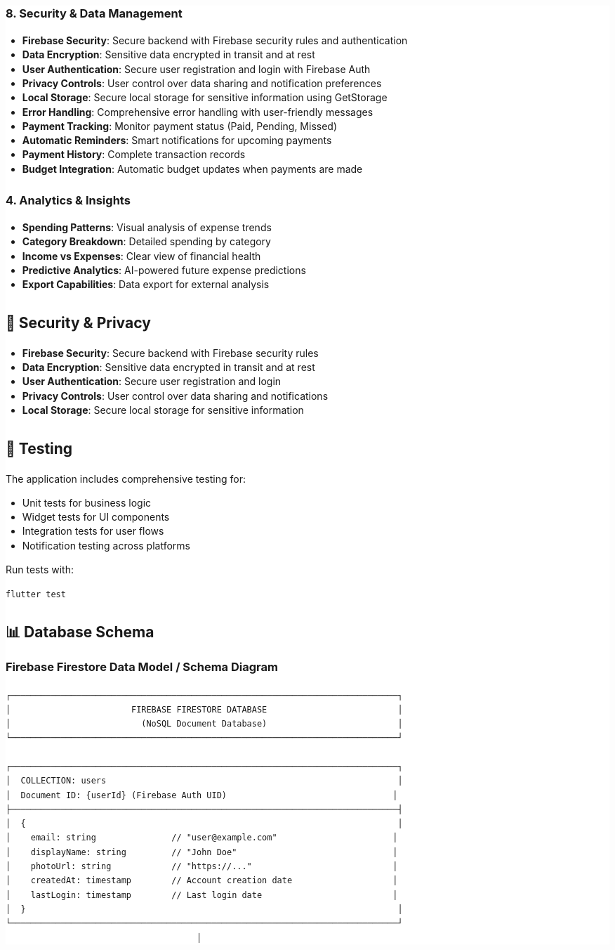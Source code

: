 ### 8. Security & Data Management
- **Firebase Security**: Secure backend with Firebase security rules and authentication
- **Data Encryption**: Sensitive data encrypted in transit and at rest
- **User Authentication**: Secure user registration and login with Firebase Auth
- **Privacy Controls**: User control over data sharing and notification preferences
- **Local Storage**: Secure local storage for sensitive information using GetStorage
- **Error Handling**: Comprehensive error handling with user-friendly messages
- **Payment Tracking**: Monitor payment status (Paid, Pending, Missed)
- **Automatic Reminders**: Smart notifications for upcoming payments
- **Payment History**: Complete transaction records
- **Budget Integration**: Automatic budget updates when payments are made

### 4. Analytics & Insights
- **Spending Patterns**: Visual analysis of expense trends
- **Category Breakdown**: Detailed spending by category
- **Income vs Expenses**: Clear view of financial health
- **Predictive Analytics**: AI-powered future expense predictions
- **Export Capabilities**: Data export for external analysis

## 🔐 Security & Privacy

- **Firebase Security**: Secure backend with Firebase security rules
- **Data Encryption**: Sensitive data encrypted in transit and at rest
- **User Authentication**: Secure user registration and login
- **Privacy Controls**: User control over data sharing and notifications
- **Local Storage**: Secure local storage for sensitive information

## 🧪 Testing

The application includes comprehensive testing for:
- Unit tests for business logic
- Widget tests for UI components
- Integration tests for user flows
- Notification testing across platforms

Run tests with:
```bash
flutter test
```

## 📊 Database Schema

### **Firebase Firestore Data Model / Schema Diagram**

```
┌─────────────────────────────────────────────────────────────────────────────┐
│                        FIREBASE FIRESTORE DATABASE                          │
│                          (NoSQL Document Database)                          │
└─────────────────────────────────────────────────────────────────────────────┘

┌─────────────────────────────────────────────────────────────────────────────┐
│  COLLECTION: users                                                          │
│  Document ID: {userId} (Firebase Auth UID)                                 │
├─────────────────────────────────────────────────────────────────────────────┤
│  {                                                                          │
│    email: string               // "user@example.com"                       │
│    displayName: string         // "John Doe"                               │
│    photoUrl: string            // "https://..."                            │
│    createdAt: timestamp        // Account creation date                    │
│    lastLogin: timestamp        // Last login date                          │
│  }                                                                          │
└─────────────────────────────────────────────────────────────────────────────┘
                                      │
```